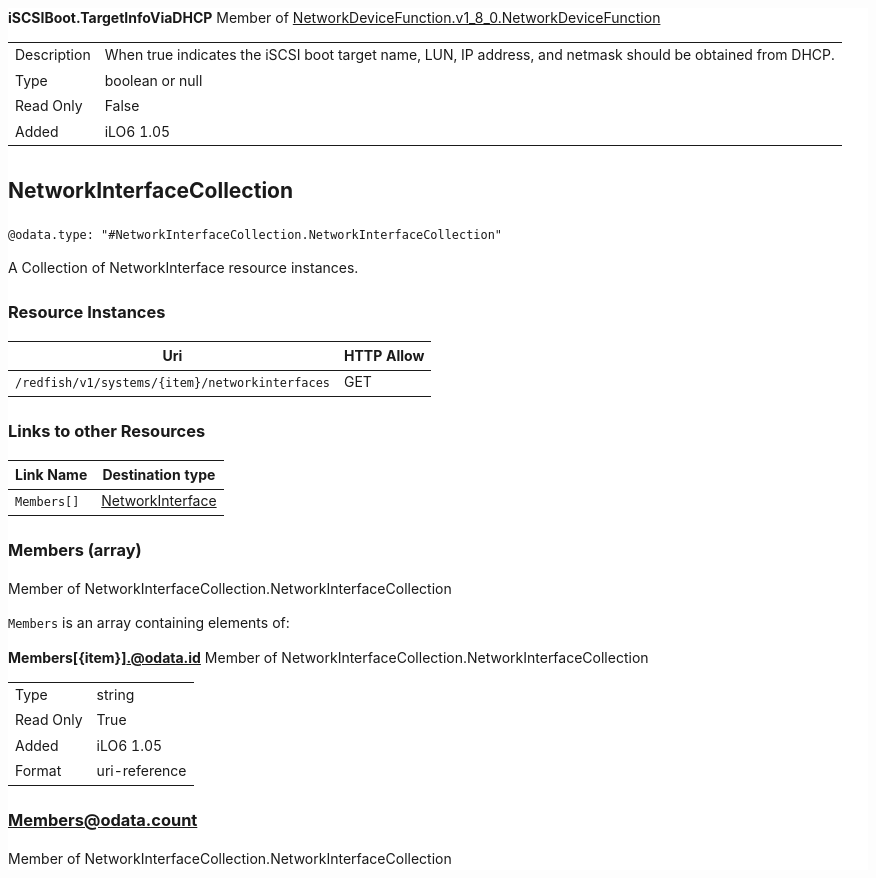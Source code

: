 **iSCSIBoot.TargetInfoViaDHCP**
Member of [NetworkDeviceFunction.v1\_8\_0.NetworkDeviceFunction](#networkdevicefunction)

| | |
|---|---|
|Description|When true indicates the iSCSI boot target name, LUN, IP address, and netmask should be obtained from DHCP.|
|Type|boolean or null|
|Read Only|False|
|Added|iLO6 1.05|

## NetworkInterfaceCollection
`@odata.type: "#NetworkInterfaceCollection.NetworkInterfaceCollection"`

A Collection of NetworkInterface resource instances.

### Resource Instances

|Uri|HTTP Allow|
|---|---|
|`/redfish/v1/systems/{item}/networkinterfaces`|GET |

### Links to other Resources

|Link Name|Destination type
|---|---|
|`Members[]`|[NetworkInterface](../ilo6_network_resourcedefns110/#networkinterface)|

### Members (array)

Member of NetworkInterfaceCollection.NetworkInterfaceCollection

`Members` is an array containing elements of:

**Members[{item}].@odata.id**
Member of NetworkInterfaceCollection.NetworkInterfaceCollection

| | |
|---|---|
|Type|string|
|Read Only|True|
|Added|iLO6 1.05|
|Format|uri-reference|

### Members@odata.count

Member of NetworkInterfaceCollection.NetworkInterfaceCollection
